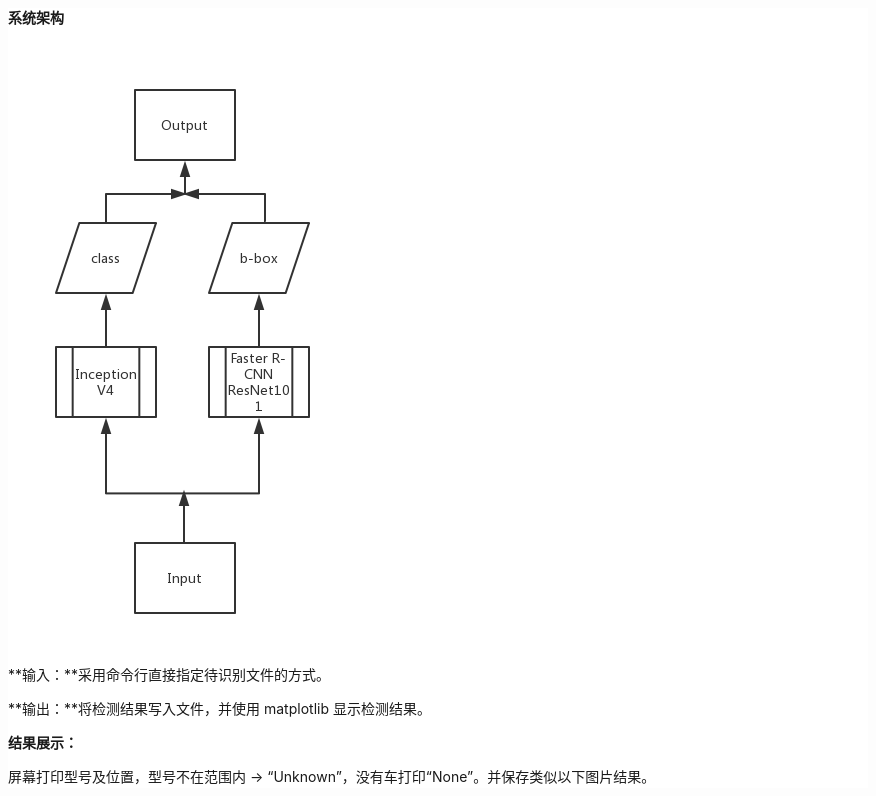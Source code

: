 **系统架构**

<img src="./reference image/meta.png"/>

**输入：**采用命令行直接指定待识别文件的方式。

**输出：**将检测结果写入文件，并使用 matplotlib 显示检测结果。

**结果展示：**

屏幕打印型号及位置，型号不在范围内 -> “Unknown”，没有车打印“None”。并保存类似以下图片结果。
